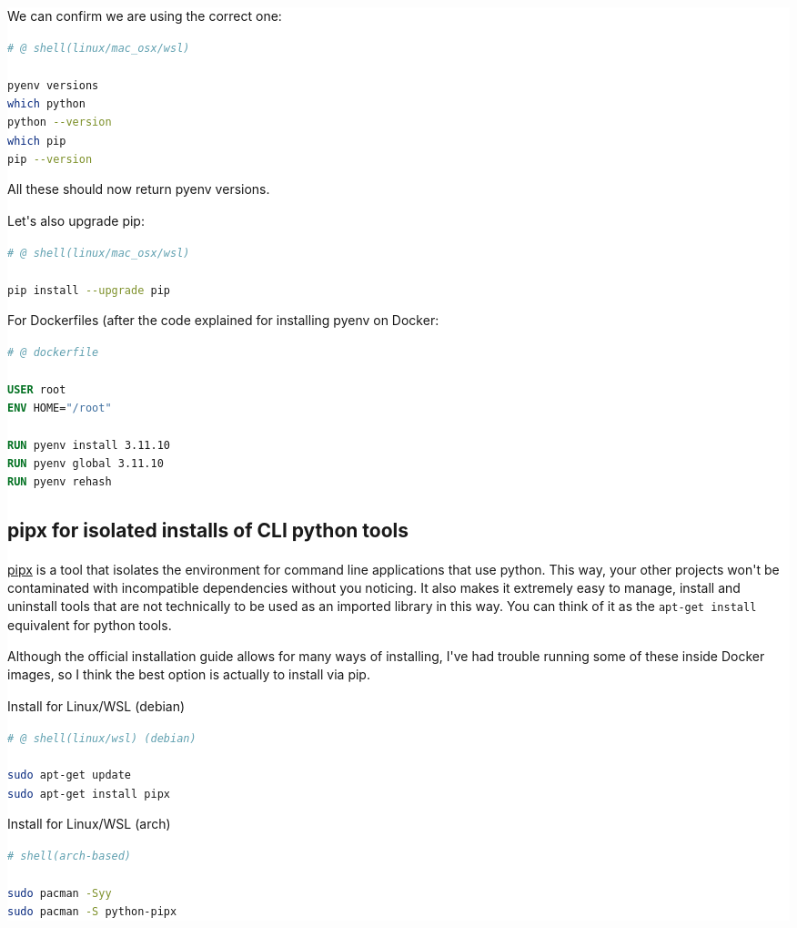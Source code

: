 We can confirm we are using the correct one:

```sh
# @ shell(linux/mac_osx/wsl)

pyenv versions
which python
python --version
which pip
pip --version
```

All these should now return pyenv versions.

Let's also upgrade pip:
```sh
# @ shell(linux/mac_osx/wsl)

pip install --upgrade pip
```

For Dockerfiles (after the code explained for installing pyenv on Docker:
```Dockerfile
# @ dockerfile

USER root
ENV HOME="/root"

RUN pyenv install 3.11.10
RUN pyenv global 3.11.10
RUN pyenv rehash
```

## pipx for isolated installs of CLI python tools

[pipx](https://github.com/pypa/pipx) is a tool that isolates the environment for command line applications that use python. This way, your other projects won't be contaminated with incompatible dependencies without you noticing. It also makes it extremely easy to manage, install and uninstall tools that are not technically to be used as an imported library in this way. You can think of it as the `apt-get install` equivalent for python tools.

Although the official installation guide allows for many ways of installing, I've had trouble running some of these inside Docker images, so I think the best option is actually to install via pip.

Install for Linux/WSL (debian)
```sh
# @ shell(linux/wsl) (debian)

sudo apt-get update
sudo apt-get install pipx
```

Install for Linux/WSL (arch)

```sh
# shell(arch-based)

sudo pacman -Syy
sudo pacman -S python-pipx
```
